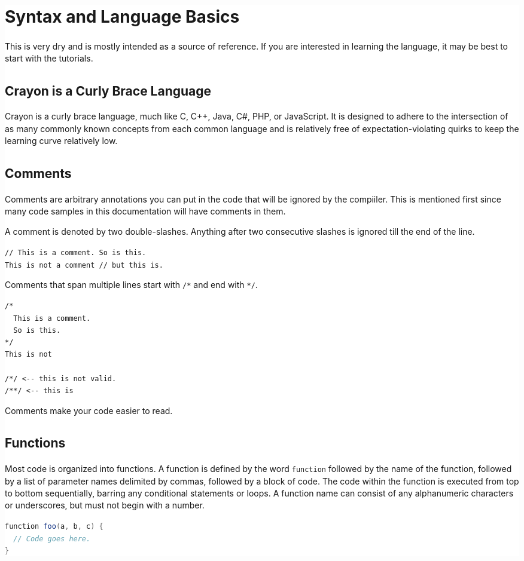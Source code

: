 # Syntax and Language Basics

This is very dry and is mostly intended as a source of reference. If you are interested in learning the language, it may be best to start with the tutorials.

## Crayon is a Curly Brace Language

Crayon is a curly brace language, much like C, C++, Java, C#, PHP, or JavaScript. It is designed to adhere to the intersection of as many commonly known concepts from each common language and is relatively free of expectation-violating quirks to keep the learning curve relatively low.

## Comments
Comments are arbitrary annotations you can put in the code that will be ignored by the compiiler. This is mentioned first since many code samples in this documentation will have comments in them.

A comment is denoted by two double-slashes. Anything after two consecutive slashes is ignored till the end of the line.
```
// This is a comment. So is this.
This is not a comment // but this is.
```

Comments that span multiple lines start with `/*` and end with `*/`.

```
/*
  This is a comment.
  So is this.
*/
This is not

/*/ <-- this is not valid.
/**/ <-- this is

```

Comments make your code easier to read.

## Functions

Most code is organized into functions. A function is defined by the word `function` followed by the name of the function, followed by a list of parameter names delimited by commas, followed by a block of code.
The code within the function is executed from top to bottom sequentially, barring any conditional statements or loops.
A function name can consist of any alphanumeric characters or underscores, but must not begin with a number.

```csharp
function foo(a, b, c) {
  // Code goes here.
}
```

